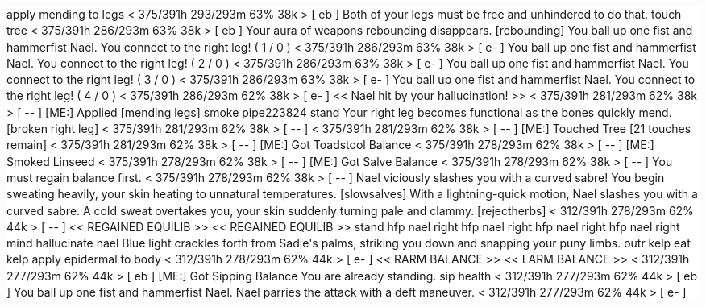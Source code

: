 apply mending to legs
< 375/391h 293/293m 63% 38k > [ eb  ] 
Both of your legs must be free and unhindered to do that.
touch tree
< 375/391h 286/293m 63% 38k > [ eb  ] 
Your aura of weapons rebounding disappears. [rebounding]
You ball up one fist and hammerfist Nael.
You connect to the right leg! ( 1 / 0 )
< 375/391h 286/293m 63% 38k > [ e-  ] 
You ball up one fist and hammerfist Nael.
You connect to the right leg! ( 2 / 0 )
< 375/391h 286/293m 63% 38k > [ e-  ] 
You ball up one fist and hammerfist Nael.
You connect to the right leg! ( 3 / 0 )
< 375/391h 286/293m 63% 38k > [ e-  ] 
You ball up one fist and hammerfist Nael.
You connect to the right leg! ( 4 / 0 )
< 375/391h 286/293m 62% 38k > [ e-  ] 
<< Nael hit by your hallucination! >>
< 375/391h 281/293m 62% 38k > [ --  ] 
[ME:] Applied [mending legs]
smoke pipe223824
stand
Your right leg becomes functional as the bones quickly mend. [broken right leg]
< 375/391h 281/293m 62% 38k > [ --  ] 
< 375/391h 281/293m 62% 38k > [ --  ] 
[ME:] Touched Tree [21 touches remain]
< 375/391h 281/293m 62% 38k > [ --  ] 
[ME:] Got Toadstool Balance
< 375/391h 278/293m 62% 38k > [ --  ] 
[ME:] Smoked Linseed
< 375/391h 278/293m 62% 38k > [ --  ] 
[ME:] Got Salve Balance
< 375/391h 278/293m 62% 38k > [ --  ] 
You must regain balance first.
< 375/391h 278/293m 62% 38k > [ --  ] 
Nael viciously slashes you with a curved sabre!
You begin sweating heavily, your skin heating to unnatural temperatures. [slowsalves]
With a lightning-quick motion, Nael slashes you with a curved sabre.
A cold sweat overtakes you, your skin suddenly turning pale and clammy. [rejectherbs]
< 312/391h 278/293m 62% 44k > [ --  ] 
<< REGAINED EQUILIB >>
<< REGAINED EQUILIB >>
stand
hfp nael right
hfp nael right
hfp nael right
hfp nael right
mind hallucinate nael Blue light crackles forth from Sadie's palms, striking you down and snapping your puny limbs.
outr kelp
eat kelp
apply epidermal to body
< 312/391h 278/293m 62% 44k > [ e-  ] 
<< RARM BALANCE >>
<< LARM BALANCE >>
< 312/391h 277/293m 62% 44k > [ eb  ] 
[ME:] Got Sipping Balance
You are already standing.
sip health
< 312/391h 277/293m 62% 44k > [ eb  ] 
You ball up one fist and hammerfist Nael.
Nael parries the attack with a deft maneuver.
< 312/391h 277/293m 62% 44k > [ e-  ] 